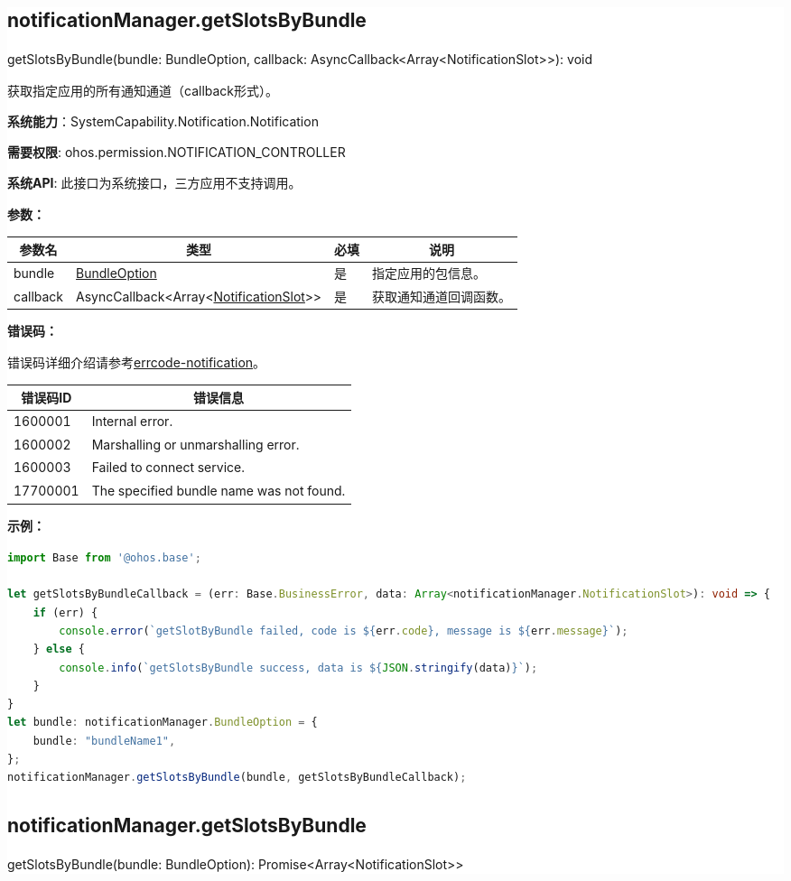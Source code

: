 ## notificationManager.getSlotsByBundle

getSlotsByBundle(bundle: BundleOption, callback: AsyncCallback\<Array\<NotificationSlot>>): void

获取指定应用的所有通知通道（callback形式）。

**系统能力**：SystemCapability.Notification.Notification

**需要权限**: ohos.permission.NOTIFICATION_CONTROLLER

**系统API**: 此接口为系统接口，三方应用不支持调用。

**参数：**

| 参数名     | 类型                                     | 必填 | 说明                 |
| -------- | ---------------------------------------- | ---- | -------------------- |
| bundle   | [BundleOption](./js-apis-inner-notification-notificationCommonDef.md#bundleoption)                             | 是   | 指定应用的包信息。           |
| callback | AsyncCallback\<Array\<[NotificationSlot](js-apis-inner-notification-notificationSlot.md)>> | 是   | 获取通知通道回调函数。 |

**错误码：**

错误码详细介绍请参考[errcode-notification](../errorcodes/errorcode-notification.md)。

| 错误码ID | 错误信息                                 |
| -------- | ---------------------------------------- |
| 1600001  | Internal error.                          |
| 1600002  | Marshalling or unmarshalling error.      |
| 1600003  | Failed to connect service.               |
| 17700001 | The specified bundle name was not found. |

**示例：**

```ts
import Base from '@ohos.base';

let getSlotsByBundleCallback = (err: Base.BusinessError, data: Array<notificationManager.NotificationSlot>): void => {
    if (err) {
        console.error(`getSlotByBundle failed, code is ${err.code}, message is ${err.message}`);
    } else {
        console.info(`getSlotsByBundle success, data is ${JSON.stringify(data)}`);
    }
}
let bundle: notificationManager.BundleOption = {
    bundle: "bundleName1",
};
notificationManager.getSlotsByBundle(bundle, getSlotsByBundleCallback);
```

## notificationManager.getSlotsByBundle

getSlotsByBundle(bundle: BundleOption): Promise\<Array\<NotificationSlot>>
